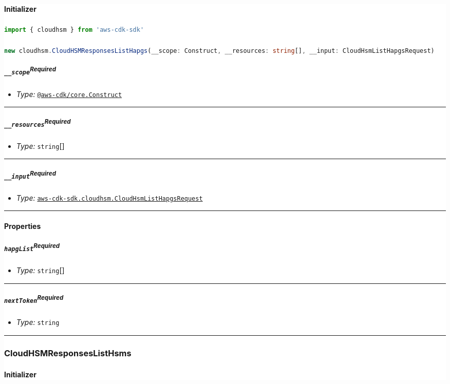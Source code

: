 #### Initializer <a name="aws-cdk-sdk.cloudhsm.CloudHSMResponsesListHapgs.Initializer"></a>

```typescript
import { cloudhsm } from 'aws-cdk-sdk'

new cloudhsm.CloudHSMResponsesListHapgs(__scope: Construct, __resources: string[], __input: CloudHsmListHapgsRequest)
```

##### `__scope`<sup>Required</sup> <a name="aws-cdk-sdk.cloudhsm.CloudHSMResponsesListHapgs.parameter.__scope"></a>

- *Type:* [`@aws-cdk/core.Construct`](#@aws-cdk/core.Construct)

---

##### `__resources`<sup>Required</sup> <a name="aws-cdk-sdk.cloudhsm.CloudHSMResponsesListHapgs.parameter.__resources"></a>

- *Type:* `string`[]

---

##### `__input`<sup>Required</sup> <a name="aws-cdk-sdk.cloudhsm.CloudHSMResponsesListHapgs.parameter.__input"></a>

- *Type:* [`aws-cdk-sdk.cloudhsm.CloudHsmListHapgsRequest`](#aws-cdk-sdk.cloudhsm.CloudHsmListHapgsRequest)

---



#### Properties <a name="Properties"></a>

##### `hapgList`<sup>Required</sup> <a name="aws-cdk-sdk.cloudhsm.CloudHSMResponsesListHapgs.property.hapgList"></a>

- *Type:* `string`[]

---

##### `nextToken`<sup>Required</sup> <a name="aws-cdk-sdk.cloudhsm.CloudHSMResponsesListHapgs.property.nextToken"></a>

- *Type:* `string`

---


### CloudHSMResponsesListHsms <a name="aws-cdk-sdk.cloudhsm.CloudHSMResponsesListHsms"></a>

#### Initializer <a name="aws-cdk-sdk.cloudhsm.CloudHSMResponsesListHsms.Initializer"></a>

